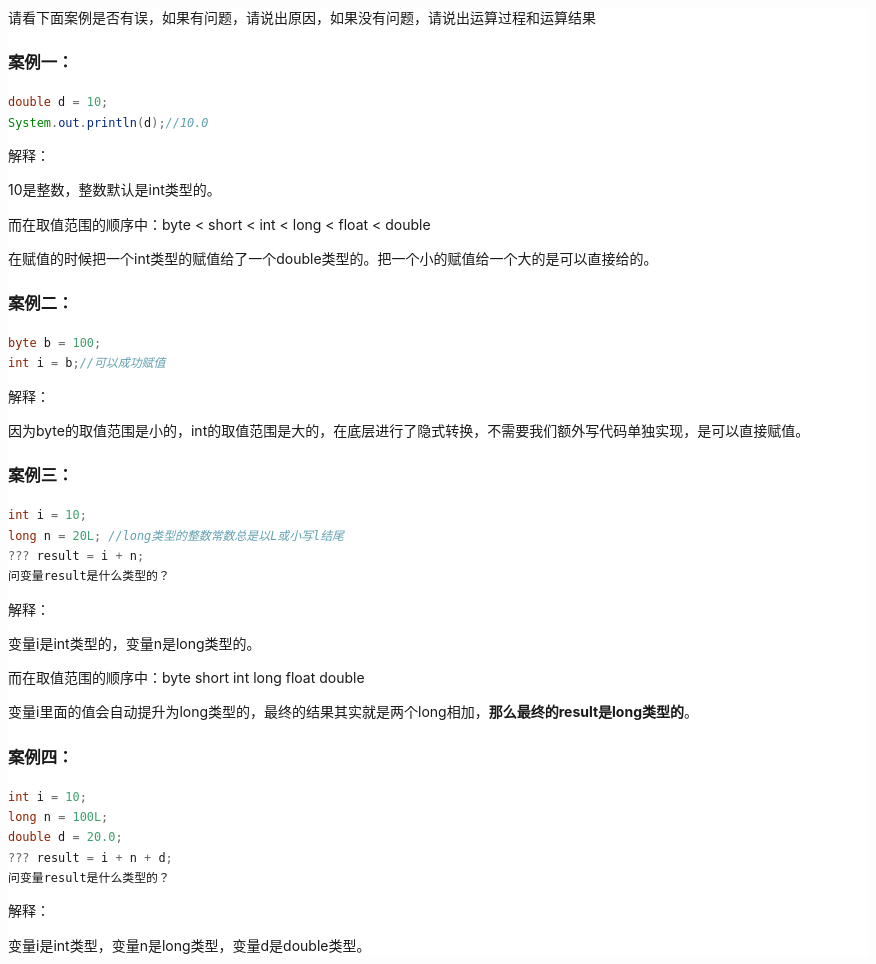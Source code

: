 请看下面案例是否有误，如果有问题，请说出原因，如果没有问题，请说出运算过程和运算结果

### 案例一：

```java
double d = 10;
System.out.println(d);//10.0
```

解释：

 10是整数，整数默认是int类型的。

 而在取值范围的顺序中：byte < short < int < long < float < double

 在赋值的时候把一个int类型的赋值给了一个double类型的。把一个小的赋值给一个大的是可以直接给的。

### 案例二：

```java
byte b = 100;
int i = b;//可以成功赋值
```

解释：

 因为byte的取值范围是小的，int的取值范围是大的，在底层进行了隐式转换，不需要我们额外写代码单独实现，是可以直接赋值。

### 案例三：

```java
int i = 10;
long n = 20L; //long类型的整数常数总是以L或小写l结尾
??? result = i + n;
问变量result是什么类型的？
```

解释：

 变量i是int类型的，变量n是long类型的。

 而在取值范围的顺序中：byte short int long float double

 变量i里面的值会自动提升为long类型的，最终的结果其实就是两个long相加，**那么最终的result是long类型的**。

### 案例四：

```java
int i = 10;
long n = 100L;
double d = 20.0;
??? result = i + n + d;
问变量result是什么类型的？
```

解释：

变量i是int类型，变量n是long类型，变量d是double类型。
